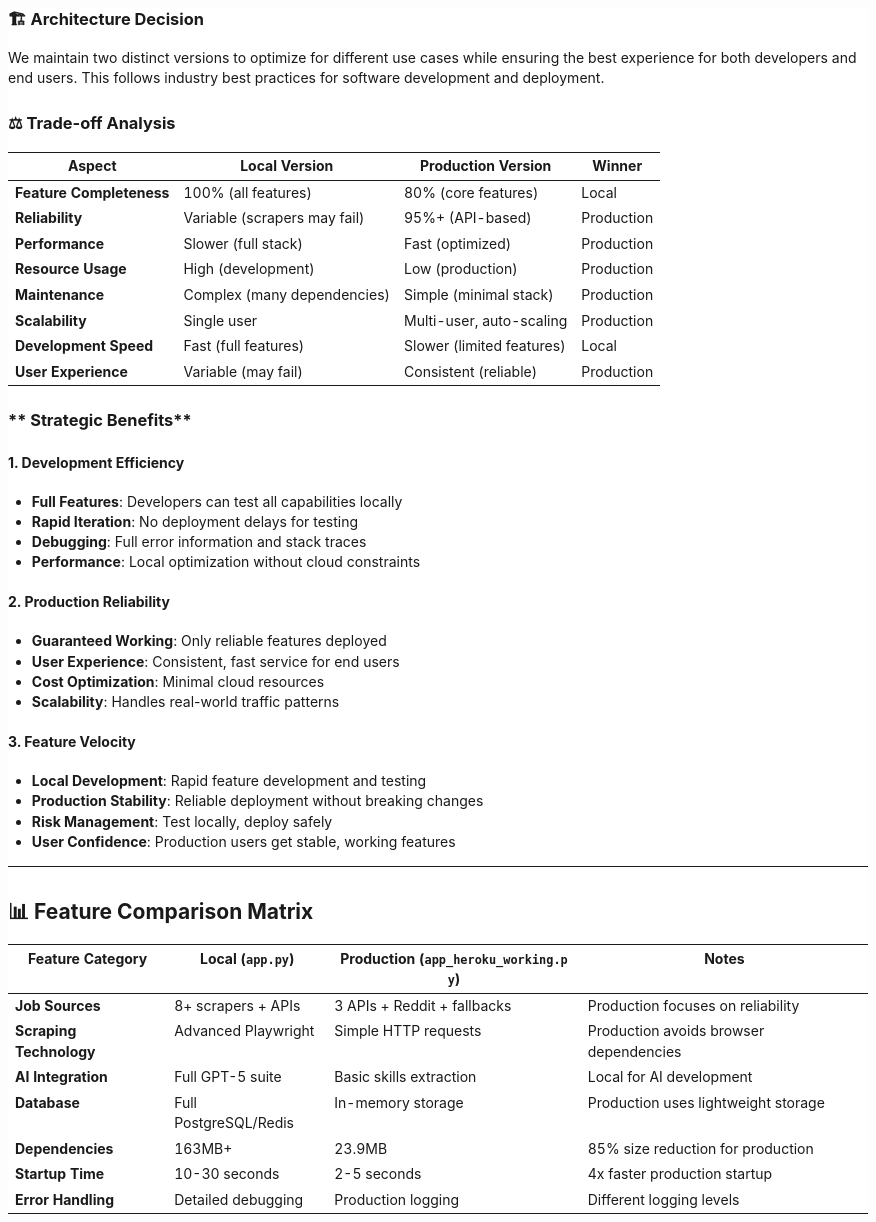 ### **🏗️ Architecture Decision**

We maintain two distinct versions to optimize for different use cases while ensuring the best experience for both developers and end users. This follows industry best practices for software development and deployment.

### **⚖️ Trade-off Analysis**

| Aspect | Local Version | Production Version | Winner |
|--------|---------------|-------------------|---------|
| **Feature Completeness** | 100% (all features) | 80% (core features) | Local |
| **Reliability** | Variable (scrapers may fail) | 95%+ (API-based) | Production |
| **Performance** | Slower (full stack) | Fast (optimized) | Production |
| **Resource Usage** | High (development) | Low (production) | Production |
| **Maintenance** | Complex (many dependencies) | Simple (minimal stack) | Production |
| **Scalability** | Single user | Multi-user, auto-scaling | Production |
| **Development Speed** | Fast (full features) | Slower (limited features) | Local |
| **User Experience** | Variable (may fail) | Consistent (reliable) | Production |

### ** Strategic Benefits**

#### **1. Development Efficiency**
- **Full Features**: Developers can test all capabilities locally
- **Rapid Iteration**: No deployment delays for testing
- **Debugging**: Full error information and stack traces
- **Performance**: Local optimization without cloud constraints

#### **2. Production Reliability**
- **Guaranteed Working**: Only reliable features deployed
- **User Experience**: Consistent, fast service for end users
- **Cost Optimization**: Minimal cloud resources
- **Scalability**: Handles real-world traffic patterns

#### **3. Feature Velocity**
- **Local Development**: Rapid feature development and testing
- **Production Stability**: Reliable deployment without breaking changes
- **Risk Management**: Test locally, deploy safely
- **User Confidence**: Production users get stable, working features

---

## 📊 **Feature Comparison Matrix**

| Feature Category | Local (`app.py`) | Production (`app_heroku_working.py`) | Notes |
|------------------|------------------|---------------------------------------|-------|
| **Job Sources** | 8+ scrapers + APIs | 3 APIs + Reddit + fallbacks | Production focuses on reliability |
| **Scraping Technology** | Advanced Playwright | Simple HTTP requests | Production avoids browser dependencies |
| **AI Integration** | Full GPT-5 suite | Basic skills extraction | Local for AI development |
| **Database** | Full PostgreSQL/Redis | In-memory storage | Production uses lightweight storage |
| **Dependencies** | 163MB+ | 23.9MB | 85% size reduction for production |
| **Startup Time** | 10-30 seconds | 2-5 seconds | 4x faster production startup |
| **Error Handling** | Detailed debugging | Production logging | Different logging levels |